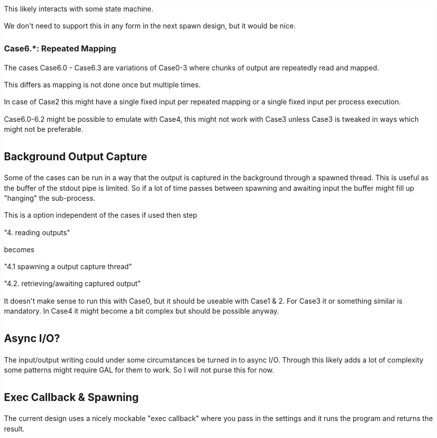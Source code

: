 This likely interacts with some state machine.

We don't need to support this in any form in the
next spawn design, but it would be nice.

### Case6.*: Repeated Mapping

The cases Case6.0 - Case6.3 are variations of Case0-3 where
chunks of output are repeatedly read and mapped.

This differs as mapping is not done once but multiple times.

In case of Case2 this might have a single fixed input per
repeated mapping or a single fixed input per process
execution.

Case6.0-6.2 might be possible to emulate with Case4, this
might not work with Case3 unless Case3 is tweaked in ways
which might not be preferable.

## Background Output Capture

Some of the cases can be run in a way that the output is captured
in the background through a spawned thread. This is useful as the
buffer of the stdout pipe is limited. So if a lot of time passes
between spawning and awaiting input the buffer might fill up
"hanging" the sub-process.

This is a option independent of the cases if used then step

"4. reading outputs"

becomes

"4.1 spawning a output capture thread"

"4.2. retrieving/awaiting captured output"

It doesn't make sense to run this with Case0, but
it should be useable with Case1 & 2. For Case3 it
or something similar is mandatory. In Case4 it
might become a bit complex but should be possible
anyway.

## Async I/O?

The input/output writing could under some circumstances
be turned in to async I/O. Through this likely adds
a lot of complexity some patterns might require GAL
for them to work. So I will not purse this for now.

## Exec Callback & Spawning

The current design uses a nicely mockable "exec callback" where you pass
in the settings and it runs the program and returns the result.

